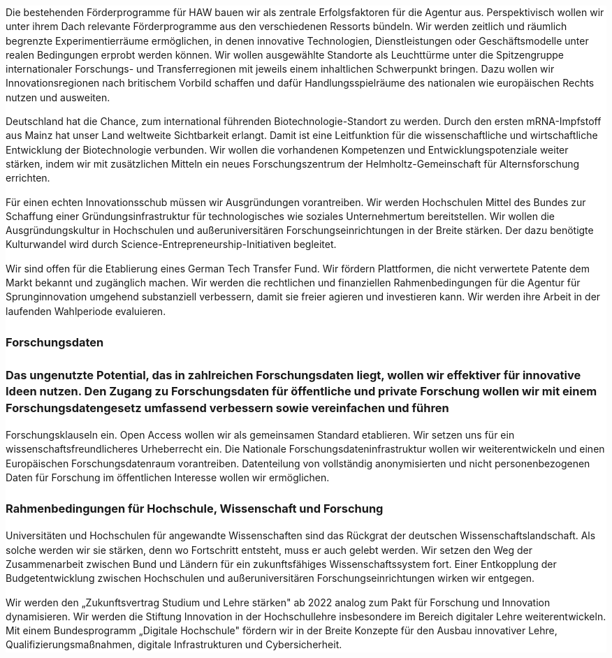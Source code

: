 Die bestehenden Förderprogramme für HAW bauen wir als zentrale Erfolgsfaktoren für die Agentur aus. Perspektivisch wollen wir unter ihrem Dach relevante Förderprogramme aus den verschiedenen Ressorts bündeln. Wir werden zeitlich und räumlich begrenzte Experimentierräume ermöglichen, in denen innovative Technologien, Dienstleistungen oder Geschäftsmodelle unter realen Bedingungen erprobt werden können. Wir wollen ausgewählte Standorte als Leuchttürme unter die Spitzengruppe internationaler Forschungs- und Transferregionen mit jeweils einem inhaltlichen Schwerpunkt bringen. Dazu wollen wir Innovationsregionen nach britischem Vorbild schaffen und dafür Handlungsspielräume des nationalen wie europäischen Rechts nutzen und ausweiten.

Deutschland hat die Chance, zum international führenden Biotechnologie-Standort zu werden. Durch den ersten mRNA-Impfstoff aus Mainz hat unser Land weltweite Sichtbarkeit erlangt. Damit ist eine Leitfunktion für die wissenschaftliche und wirtschaftliche Entwicklung der Biotechnologie verbunden. Wir wollen die vorhandenen Kompetenzen und Entwicklungspotenziale weiter stärken, indem wir mit zusätzlichen Mitteln ein neues Forschungszentrum der Helmholtz-Gemeinschaft für Alternsforschung errichten.

Für einen echten Innovationsschub müssen wir Ausgründungen vorantreiben. Wir werden Hochschulen Mittel des Bundes zur Schaffung einer Gründungsinfrastruktur für technologisches wie soziales Unternehmertum bereitstellen. Wir wollen die Ausgründungskultur in Hochschulen und außeruniversitären Forschungseinrichtungen in der Breite stärken. Der dazu benötigte Kulturwandel wird durch Science-Entrepreneurship-Initiativen begleitet.

Wir sind offen für die Etablierung eines German Tech Transfer Fund. Wir fördern Plattformen, die nicht verwertete Patente dem Markt bekannt und zugänglich machen. Wir werden die rechtlichen und finanziellen Rahmenbedingungen für die Agentur für Sprunginnovation umgehend substanziell verbessern, damit sie freier agieren und investieren kann. Wir werden ihre Arbeit in der laufenden Wahlperiode evaluieren.

### Forschungsdaten

### Das ungenutzte Potential, das in zahlreichen Forschungsdaten liegt, wollen wir effektiver für innovative Ideen nutzen. Den Zugang zu Forschungsdaten für öffentliche und private Forschung wollen wir mit einem Forschungsdatengesetz umfassend verbessern sowie vereinfachen und führen

Forschungsklauseln ein. Open Access wollen wir als gemeinsamen Standard etablieren. Wir setzen uns für ein wissenschaftsfreundlicheres Urheberrecht ein. Die Nationale Forschungsdateninfrastruktur wollen wir weiterentwickeln und einen Europäischen Forschungsdatenraum vorantreiben. Datenteilung von vollständig anonymisierten und nicht personenbezogenen Daten für Forschung im öffentlichen Interesse wollen wir ermöglichen.

### Rahmenbedingungen für Hochschule, Wissenschaft und Forschung

Universitäten und Hochschulen für angewandte Wissenschaften sind das Rückgrat der deutschen Wissenschaftslandschaft. Als solche werden wir sie stärken, denn wo Fortschritt entsteht, muss er auch gelebt werden. Wir setzen den Weg der Zusammenarbeit zwischen Bund und Ländern für ein zukunftsfähiges Wissenschaftssystem fort. Einer Entkopplung der Budgetentwicklung zwischen Hochschulen und außeruniversitären Forschungseinrichtungen wirken wir entgegen.

Wir werden den „Zukunftsvertrag Studium und Lehre stärken&quot; ab 2022 analog zum Pakt für Forschung und Innovation dynamisieren. Wir werden die Stiftung Innovation in der Hochschullehre insbesondere im Bereich digitaler Lehre weiterentwickeln. Mit einem Bundesprogramm „Digitale Hochschule&quot; fördern wir in der Breite Konzepte für den Ausbau innovativer Lehre, Qualifizierungsmaßnahmen, digitale Infrastrukturen und Cybersicherheit.
